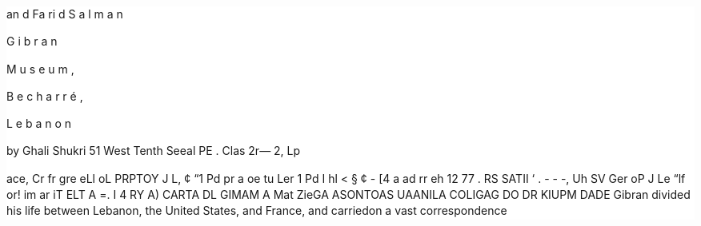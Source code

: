 an
d 
Fa
ri
d 
S
a
l
m
a
n
 
G
i
b
r
a
n
 
M
u
s
e
u
m
,
 
B
e
c
h
a
r
r
é
,
 
L
e
b
a
n
o
n
 
by Ghali Shukri 
51 West Tenth Seeal 
PE . 
Clas 2r— 2, Lp 
  
ace, Cr fr 
gre eLl oL 
PRPTOY J 
L, ¢ “1 Pd pr a oe tu Ler 1 
Pd I hl < § ¢ - [4 a ad rr eh 12 77 . 
RS SATII 
‘ . - - -, 
Uh SV Ger oP J Le “lf or! im 
ar iT ELT A =. 
I 4 RY A) 
CARTA DL GIMAM A Mat ZieGA ASONTOAS UAANILA  COLIGAG DO DR KIUPM DADE 
Gibran divided his life 
between Lebanon, the 
United States, and 
France, and carriedon a 
vast correspondence 
